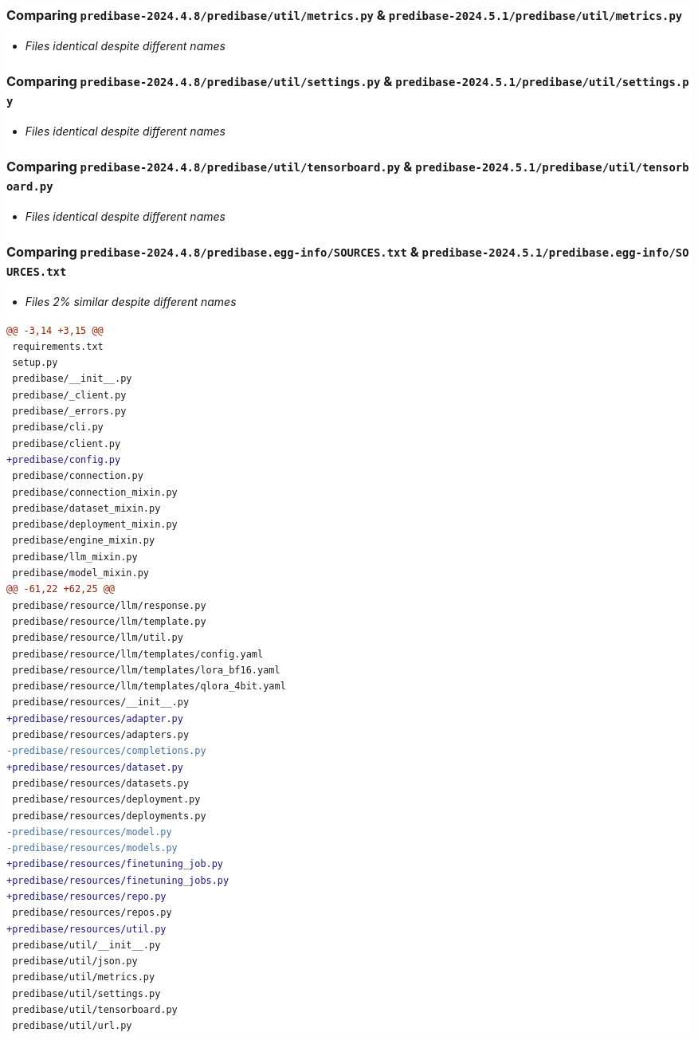 ### Comparing `predibase-2024.4.8/predibase/util/metrics.py` & `predibase-2024.5.1/predibase/util/metrics.py`

 * *Files identical despite different names*

### Comparing `predibase-2024.4.8/predibase/util/settings.py` & `predibase-2024.5.1/predibase/util/settings.py`

 * *Files identical despite different names*

### Comparing `predibase-2024.4.8/predibase/util/tensorboard.py` & `predibase-2024.5.1/predibase/util/tensorboard.py`

 * *Files identical despite different names*

### Comparing `predibase-2024.4.8/predibase.egg-info/SOURCES.txt` & `predibase-2024.5.1/predibase.egg-info/SOURCES.txt`

 * *Files 2% similar despite different names*

```diff
@@ -3,14 +3,15 @@
 requirements.txt
 setup.py
 predibase/__init__.py
 predibase/_client.py
 predibase/_errors.py
 predibase/cli.py
 predibase/client.py
+predibase/config.py
 predibase/connection.py
 predibase/connection_mixin.py
 predibase/dataset_mixin.py
 predibase/deployment_mixin.py
 predibase/engine_mixin.py
 predibase/llm_mixin.py
 predibase/model_mixin.py
@@ -61,22 +62,25 @@
 predibase/resource/llm/response.py
 predibase/resource/llm/template.py
 predibase/resource/llm/util.py
 predibase/resource/llm/templates/config.yaml
 predibase/resource/llm/templates/lora_bf16.yaml
 predibase/resource/llm/templates/qlora_4bit.yaml
 predibase/resources/__init__.py
+predibase/resources/adapter.py
 predibase/resources/adapters.py
-predibase/resources/completions.py
+predibase/resources/dataset.py
 predibase/resources/datasets.py
 predibase/resources/deployment.py
 predibase/resources/deployments.py
-predibase/resources/model.py
-predibase/resources/models.py
+predibase/resources/finetuning_job.py
+predibase/resources/finetuning_jobs.py
+predibase/resources/repo.py
 predibase/resources/repos.py
+predibase/resources/util.py
 predibase/util/__init__.py
 predibase/util/json.py
 predibase/util/metrics.py
 predibase/util/settings.py
 predibase/util/tensorboard.py
 predibase/util/url.py
```